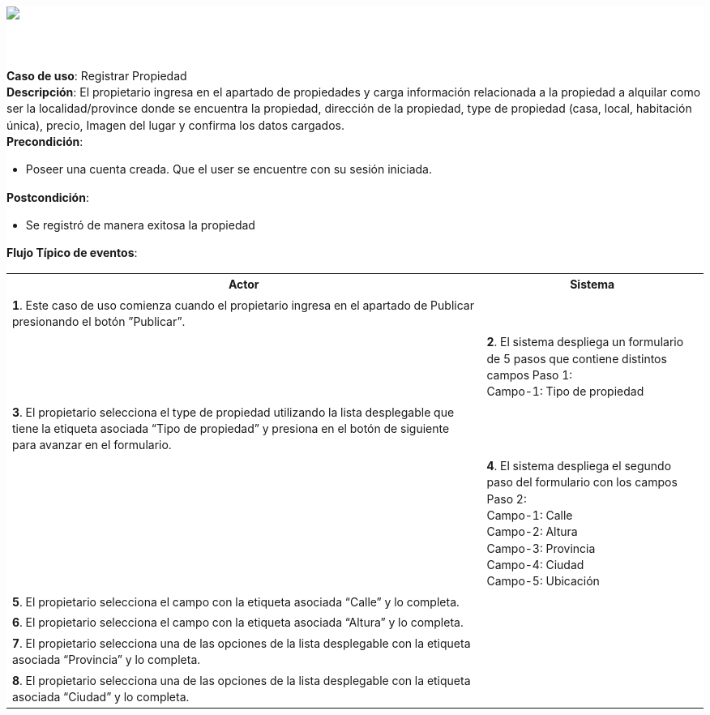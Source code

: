 <img src="../../src/main/webapp/assets/img/imagenes_iteraciones/Registrar_Propiedad.jpeg" width="800"/>

<br><br>
**Caso de uso**: Registrar Propiedad  
**Descripción**: El propietario ingresa en el apartado de propiedades y carga información relacionada a la propiedad a alquilar como ser la localidad/province donde se encuentra la propiedad, dirección de la propiedad, type de propiedad (casa, local, habitación única), precio, Imagen del lugar y confirma los datos cargados.  
**Precondición**: 
- Poseer una cuenta creada. Que el user se encuentre con su sesión iniciada.  

**Postcondición**: 
- Se registró de manera exitosa la propiedad

**Flujo Típico de eventos**:
<table>
  <tr>
    <th>Actor</th>
    <th>Sistema</th>
  </tr>
  <tr>
    <td><b>1</b>. Este caso de uso comienza cuando el propietario 
    ingresa en el apartado de Publicar presionando el botón ”Publicar”.</td>
    <td></td>
  </tr>
  <tr>
    <td></td>
    <td><b>2</b>. El sistema despliega un formulario de 5 pasos que contiene distintos campos
Paso 1: <br> Campo-1: Tipo de propiedad</td>
  </tr>
  <tr>
    <td><b>3</b>. El propietario selecciona el type de propiedad utilizando la lista desplegable que tiene la etiqueta asociada “Tipo de propiedad” y presiona en el botón de siguiente para avanzar en el formulario.</td>
    <td></td>
  </tr>
  <tr>
    <td></td>
    <td><b>4</b>. El sistema despliega el segundo paso del formulario con los campos Paso 2: <br> Campo-1: Calle <br> Campo-2: Altura <br> Campo-3: Provincia <br> Campo-4: Ciudad <br> Campo-5: Ubicación</td>
  <tr>
    <td><b>5</b>. El propietario selecciona el campo con la etiqueta asociada “Calle” y lo completa.</td>
    <td></td>
  </tr>
  <tr>
    <td><b>6</b>. El propietario selecciona el campo con la etiqueta asociada “Altura” y lo completa.</td>
    <td></td>
 </tr>
 <tr>
    <td><b>7</b>. El propietario selecciona una de las opciones de la lista desplegable con la etiqueta asociada “Provincia” y lo completa.</td>
    <td></td>
 </tr>
 <tr>
    <td><b>8</b>. El propietario selecciona una de las opciones de la lista desplegable con la etiqueta asociada “Ciudad” y lo completa.</td>
    <td></td>
 </tr>
 <tr>